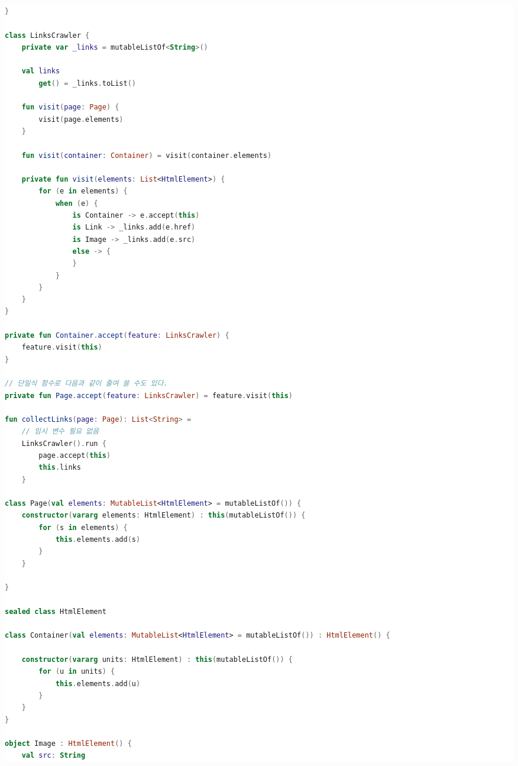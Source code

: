 ```kotlin
}

class LinksCrawler {
    private var _links = mutableListOf<String>()

    val links
        get() = _links.toList()

    fun visit(page: Page) {
        visit(page.elements)
    }

    fun visit(container: Container) = visit(container.elements)

    private fun visit(elements: List<HtmlElement>) {
        for (e in elements) {
            when (e) {
                is Container -> e.accept(this)
                is Link -> _links.add(e.href)
                is Image -> _links.add(e.src)
                else -> {
                }
            }
        }
    }
}

private fun Container.accept(feature: LinksCrawler) {
    feature.visit(this)
}

// 단일식 함수로 다음과 같이 줄여 쓸 수도 있다.
private fun Page.accept(feature: LinksCrawler) = feature.visit(this)

fun collectLinks(page: Page): List<String> =
    // 임시 변수 필요 없음
    LinksCrawler().run {
        page.accept(this)
        this.links
    }

class Page(val elements: MutableList<HtmlElement> = mutableListOf()) {
    constructor(vararg elements: HtmlElement) : this(mutableListOf()) {
        for (s in elements) {
            this.elements.add(s)
        }
    }

}

sealed class HtmlElement

class Container(val elements: MutableList<HtmlElement> = mutableListOf()) : HtmlElement() {

    constructor(vararg units: HtmlElement) : this(mutableListOf()) {
        for (u in units) {
            this.elements.add(u)
        }
    }
}

object Image : HtmlElement() {
    val src: String
```